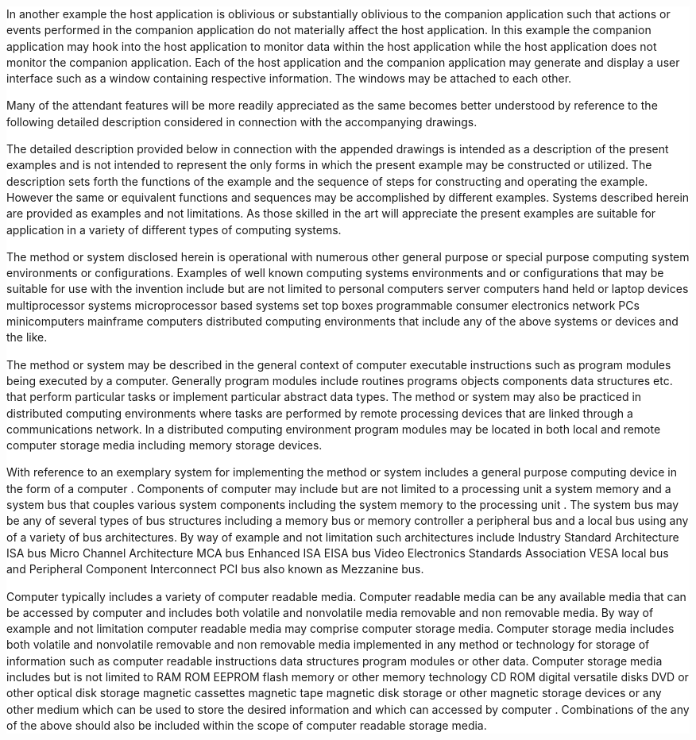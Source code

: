 In another example the host application is oblivious or substantially oblivious to the companion application such that actions or events performed in the companion application do not materially affect the host application. In this example the companion application may hook into the host application to monitor data within the host application while the host application does not monitor the companion application. Each of the host application and the companion application may generate and display a user interface such as a window containing respective information. The windows may be attached to each other.

Many of the attendant features will be more readily appreciated as the same becomes better understood by reference to the following detailed description considered in connection with the accompanying drawings.

The detailed description provided below in connection with the appended drawings is intended as a description of the present examples and is not intended to represent the only forms in which the present example may be constructed or utilized. The description sets forth the functions of the example and the sequence of steps for constructing and operating the example. However the same or equivalent functions and sequences may be accomplished by different examples. Systems described herein are provided as examples and not limitations. As those skilled in the art will appreciate the present examples are suitable for application in a variety of different types of computing systems.

The method or system disclosed herein is operational with numerous other general purpose or special purpose computing system environments or configurations. Examples of well known computing systems environments and or configurations that may be suitable for use with the invention include but are not limited to personal computers server computers hand held or laptop devices multiprocessor systems microprocessor based systems set top boxes programmable consumer electronics network PCs minicomputers mainframe computers distributed computing environments that include any of the above systems or devices and the like.

The method or system may be described in the general context of computer executable instructions such as program modules being executed by a computer. Generally program modules include routines programs objects components data structures etc. that perform particular tasks or implement particular abstract data types. The method or system may also be practiced in distributed computing environments where tasks are performed by remote processing devices that are linked through a communications network. In a distributed computing environment program modules may be located in both local and remote computer storage media including memory storage devices.

With reference to an exemplary system for implementing the method or system includes a general purpose computing device in the form of a computer . Components of computer may include but are not limited to a processing unit a system memory and a system bus that couples various system components including the system memory to the processing unit . The system bus may be any of several types of bus structures including a memory bus or memory controller a peripheral bus and a local bus using any of a variety of bus architectures. By way of example and not limitation such architectures include Industry Standard Architecture ISA bus Micro Channel Architecture MCA bus Enhanced ISA EISA bus Video Electronics Standards Association VESA local bus and Peripheral Component Interconnect PCI bus also known as Mezzanine bus.

Computer typically includes a variety of computer readable media. Computer readable media can be any available media that can be accessed by computer and includes both volatile and nonvolatile media removable and non removable media. By way of example and not limitation computer readable media may comprise computer storage media. Computer storage media includes both volatile and nonvolatile removable and non removable media implemented in any method or technology for storage of information such as computer readable instructions data structures program modules or other data. Computer storage media includes but is not limited to RAM ROM EEPROM flash memory or other memory technology CD ROM digital versatile disks DVD or other optical disk storage magnetic cassettes magnetic tape magnetic disk storage or other magnetic storage devices or any other medium which can be used to store the desired information and which can accessed by computer . Combinations of the any of the above should also be included within the scope of computer readable storage media.
